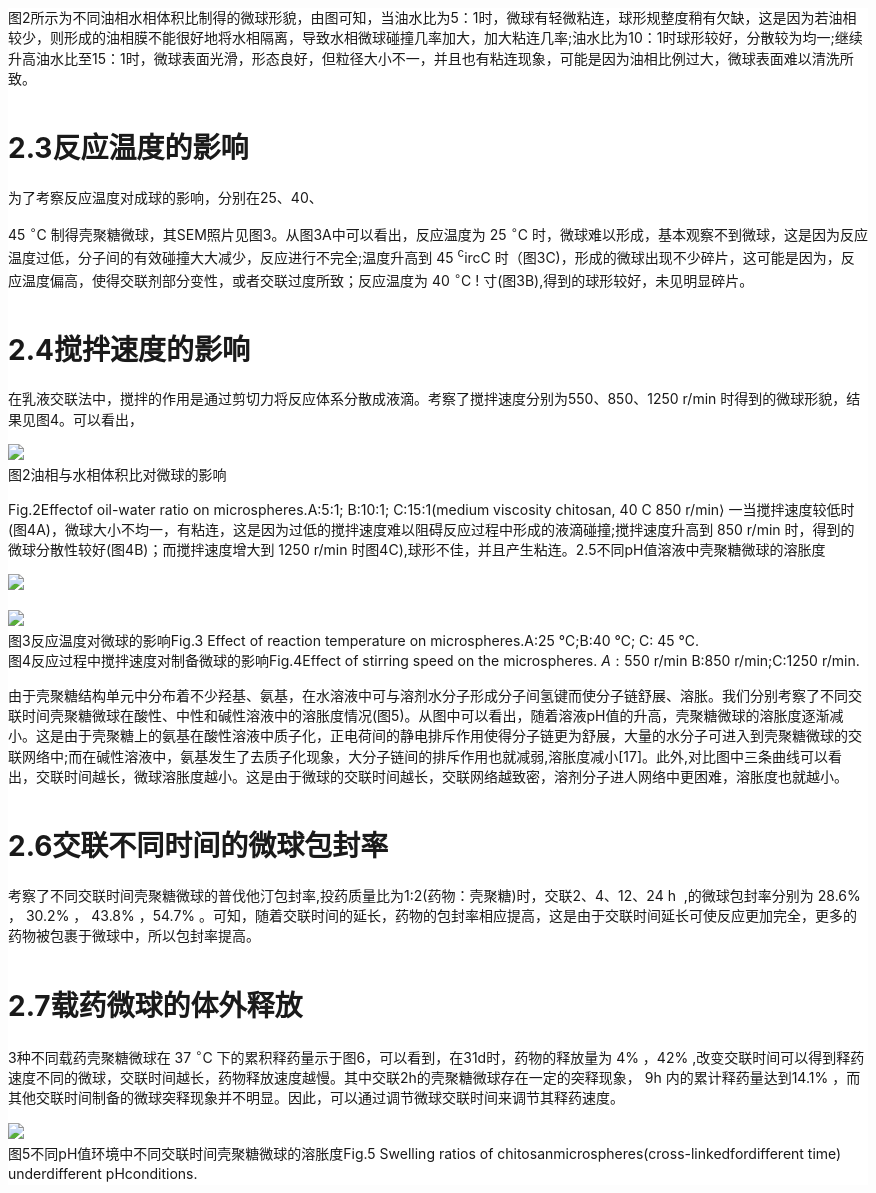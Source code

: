 图2所示为不同油相水相体积比制得的微球形貌，由图可知，当油水比为5：1时，微球有轻微粘连，球形规整度稍有欠缺，这是因为若油相较少，则形成的油相膜不能很好地将水相隔离，导致水相微球碰撞几率加大，加大粘连几率;油水比为10：1时球形较好，分散较为均一;继续升高油水比至15：1时，微球表面光滑，形态良好，但粒径大小不一，并且也有粘连现象，可能是因为油相比例过大，微球表面难以清洗所致。

# 2.3反应温度的影响

为了考察反应温度对成球的影响，分别在25、40、

$4 5 ~ \mathrm { { ^ \circ C } }$ 制得壳聚糖微球，其SEM照片见图3。从图3A中可以看出，反应温度为 $2 5 ~ \mathrm { { ^ { \circ } C } }$ 时，微球难以形成，基本观察不到微球，这是因为反应温度过低，分子间的有效碰撞大大减少，反应进行不完全;温度升高到 $4 5 ~ \mathrm { { ^ circ C } }$ 时（图3C)，形成的微球出现不少碎片，这可能是因为，反应温度偏高，使得交联剂部分变性，或者交联过度所致；反应温度为 $4 0 ~ \mathrm { { ^ { \circ } C } \mathrm { { \ ! } } }$ 寸(图3B),得到的球形较好，未见明显碎片。

# 2.4搅拌速度的影响

在乳液交联法中，搅拌的作用是通过剪切力将反应体系分散成液滴。考察了搅拌速度分别为550、850、$1 2 5 0 ~ \mathrm { r / m i n }$ 时得到的微球形貌，结果见图4。可以看出，

![](images/5a2b0fc085ca38ebd32d739f6eb08bdcab3ee837e7b6b4e74a0d1a25ebdfe133.jpg)  
图2油相与水相体积比对微球的影响

Fig.2Effectof oil-water ratio on microspheres.A:5:1; B:10:1; C:15:1(medium viscosity chitosan, 40 C $8 5 0 ~ \mathrm { r / m i n } \rangle$ 一当搅拌速度较低时(图4A)，微球大小不均一，有粘连，这是因为过低的搅拌速度难以阻碍反应过程中形成的液滴碰撞;搅拌速度升高到 $8 5 0 ~ \mathrm { r / m i n }$ 时，得到的微球分散性较好(图4B)；而搅拌速度增大到 $1 2 5 0 ~ \mathrm { r / m i n }$ 时图4C),球形不佳，并且产生粘连。2.5不同pH值溶液中壳聚糖微球的溶胀度

![](images/8d0b546efb97aa4e3fa6bbb8e45426fc2e33817fc9c149595c0e30c7e3d4117c.jpg)

![](images/8ca68d527c4d4fee17b425ddbfd5b06f900d98abf58d2d062443b2bca25cf25a.jpg)  
图3反应温度对微球的影响Fig.3 Effect of reaction temperature on microspheres.A:25 ℃;B:40 ℃; C: 45 ℃.  
图4反应过程中搅拌速度对制备微球的影响Fig.4Effect of stirring speed on the microspheres. $A { : } 5 5 0 ~ \mathrm { r / m i n }$ B:850 r/min;C:1250 r/min.

由于壳聚糖结构单元中分布着不少羟基、氨基，在水溶液中可与溶剂水分子形成分子间氢键而使分子链舒展、溶胀。我们分别考察了不同交联时间壳聚糖微球在酸性、中性和碱性溶液中的溶胀度情况(图5)。从图中可以看出，随着溶液pH值的升高，壳聚糖微球的溶胀度逐渐减小。这是由于壳聚糖上的氨基在酸性溶液中质子化，正电荷间的静电排斥作用使得分子链更为舒展，大量的水分子可进入到壳聚糖微球的交联网络中;而在碱性溶液中，氨基发生了去质子化现象，大分子链间的排斥作用也就减弱,溶胀度减小[17]。此外,对比图中三条曲线可以看出，交联时间越长，微球溶胀度越小。这是由于微球的交联时间越长，交联网络越致密，溶剂分子进人网络中更困难，溶胀度也就越小。

# 2.6交联不同时间的微球包封率

考察了不同交联时间壳聚糖微球的普伐他汀包封率,投药质量比为1:2(药物：壳聚糖)时，交联2、4、12、$2 4 \mathrm { ~ h ~ }$ ,的微球包封率分别为 $2 8 . 6 \%$ ， $3 0 . 2 \%$ ， $4 3 . 8 \%$ ，$5 4 . 7 \%$ 。可知，随着交联时间的延长，药物的包封率相应提高，这是由于交联时间延长可使反应更加完全，更多的药物被包裹于微球中，所以包封率提高。

# 2.7载药微球的体外释放

3种不同载药壳聚糖微球在 $3 7 \ \mathrm { { ^ { \circ } C } }$ 下的累积释药量示于图6，可以看到，在31d时，药物的释放量为 $4 \%$ ，$42 \%$ ,改变交联时间可以得到释药速度不同的微球，交联时间越长，药物释放速度越慢。其中交联2h的壳聚糖微球存在一定的突释现象， $9 \mathrm { { h } }$ 内的累计释药量达到$1 4 . 1 \%$ ，而其他交联时间制备的微球突释现象并不明显。因此，可以通过调节微球交联时间来调节其释药速度。

![](images/621bcb417bc2dfc4d0b6c9679adbfa3fcd9b01c5d0dfdd2fa1f8d60c44859970.jpg)  
图5不同pH值环境中不同交联时间壳聚糖微球的溶胀度Fig.5 Swelling ratios of chitosanmicrospheres(cross-linkedfordifferent time) underdifferent pHconditions.
